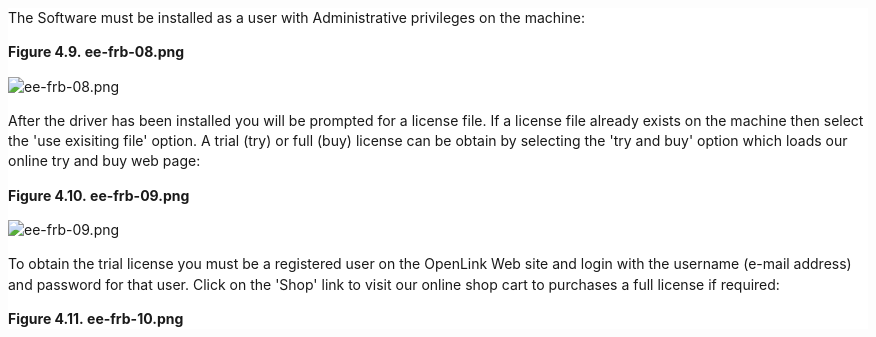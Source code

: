 </div>

</div>

</div>

  

The Software must be installed as a user with Administrative privileges
on the machine:

<div id="id35360" class="figure">

**Figure 4.9. ee-frb-08.png**

<div class="figure-contents">

<div class="mediaobject">

![ee-frb-08.png](images/ee-frb-08.png)

</div>

</div>

</div>

  

After the driver has been installed you will be prompted for a license
file. If a license file already exists on the machine then select the
'use exisiting file' option. A trial (try) or full (buy) license can be
obtain by selecting the 'try and buy' option which loads our online try
and buy web page:

<div id="id35366" class="figure">

**Figure 4.10. ee-frb-09.png**

<div class="figure-contents">

<div class="mediaobject">

![ee-frb-09.png](images/ee-frb-09.png)

</div>

</div>

</div>

  

To obtain the trial license you must be a registered user on the
OpenLink Web site and login with the username (e-mail address) and
password for that user. Click on the 'Shop' link to visit our online
shop cart to purchases a full license if required:

<div id="id35372" class="figure">

**Figure 4.11. ee-frb-10.png**

<div class="figure-contents">
